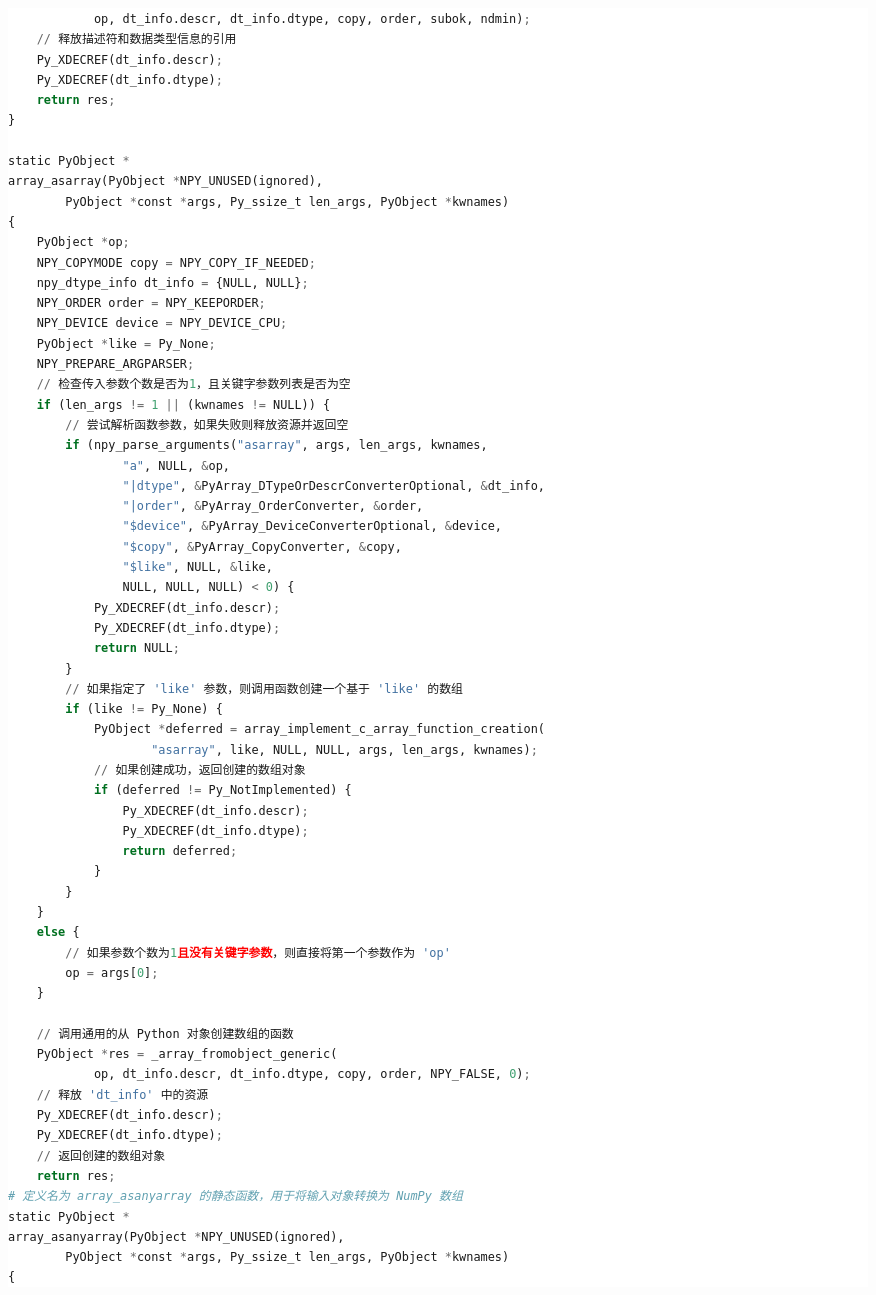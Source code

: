 ```py
            op, dt_info.descr, dt_info.dtype, copy, order, subok, ndmin);
    // 释放描述符和数据类型信息的引用
    Py_XDECREF(dt_info.descr);
    Py_XDECREF(dt_info.dtype);
    return res;
}

static PyObject *
array_asarray(PyObject *NPY_UNUSED(ignored),
        PyObject *const *args, Py_ssize_t len_args, PyObject *kwnames)
{
    PyObject *op;
    NPY_COPYMODE copy = NPY_COPY_IF_NEEDED;
    npy_dtype_info dt_info = {NULL, NULL};
    NPY_ORDER order = NPY_KEEPORDER;
    NPY_DEVICE device = NPY_DEVICE_CPU;
    PyObject *like = Py_None;
    NPY_PREPARE_ARGPARSER;
    // 检查传入参数个数是否为1，且关键字参数列表是否为空
    if (len_args != 1 || (kwnames != NULL)) {
        // 尝试解析函数参数，如果失败则释放资源并返回空
        if (npy_parse_arguments("asarray", args, len_args, kwnames,
                "a", NULL, &op,
                "|dtype", &PyArray_DTypeOrDescrConverterOptional, &dt_info,
                "|order", &PyArray_OrderConverter, &order,
                "$device", &PyArray_DeviceConverterOptional, &device,
                "$copy", &PyArray_CopyConverter, &copy,
                "$like", NULL, &like,
                NULL, NULL, NULL) < 0) {
            Py_XDECREF(dt_info.descr);
            Py_XDECREF(dt_info.dtype);
            return NULL;
        }
        // 如果指定了 'like' 参数，则调用函数创建一个基于 'like' 的数组
        if (like != Py_None) {
            PyObject *deferred = array_implement_c_array_function_creation(
                    "asarray", like, NULL, NULL, args, len_args, kwnames);
            // 如果创建成功，返回创建的数组对象
            if (deferred != Py_NotImplemented) {
                Py_XDECREF(dt_info.descr);
                Py_XDECREF(dt_info.dtype);
                return deferred;
            }
        }
    }
    else {
        // 如果参数个数为1且没有关键字参数，则直接将第一个参数作为 'op'
        op = args[0];
    }

    // 调用通用的从 Python 对象创建数组的函数
    PyObject *res = _array_fromobject_generic(
            op, dt_info.descr, dt_info.dtype, copy, order, NPY_FALSE, 0);
    // 释放 'dt_info' 中的资源
    Py_XDECREF(dt_info.descr);
    Py_XDECREF(dt_info.dtype);
    // 返回创建的数组对象
    return res;
# 定义名为 array_asanyarray 的静态函数，用于将输入对象转换为 NumPy 数组
static PyObject *
array_asanyarray(PyObject *NPY_UNUSED(ignored),
        PyObject *const *args, Py_ssize_t len_args, PyObject *kwnames)
{
```